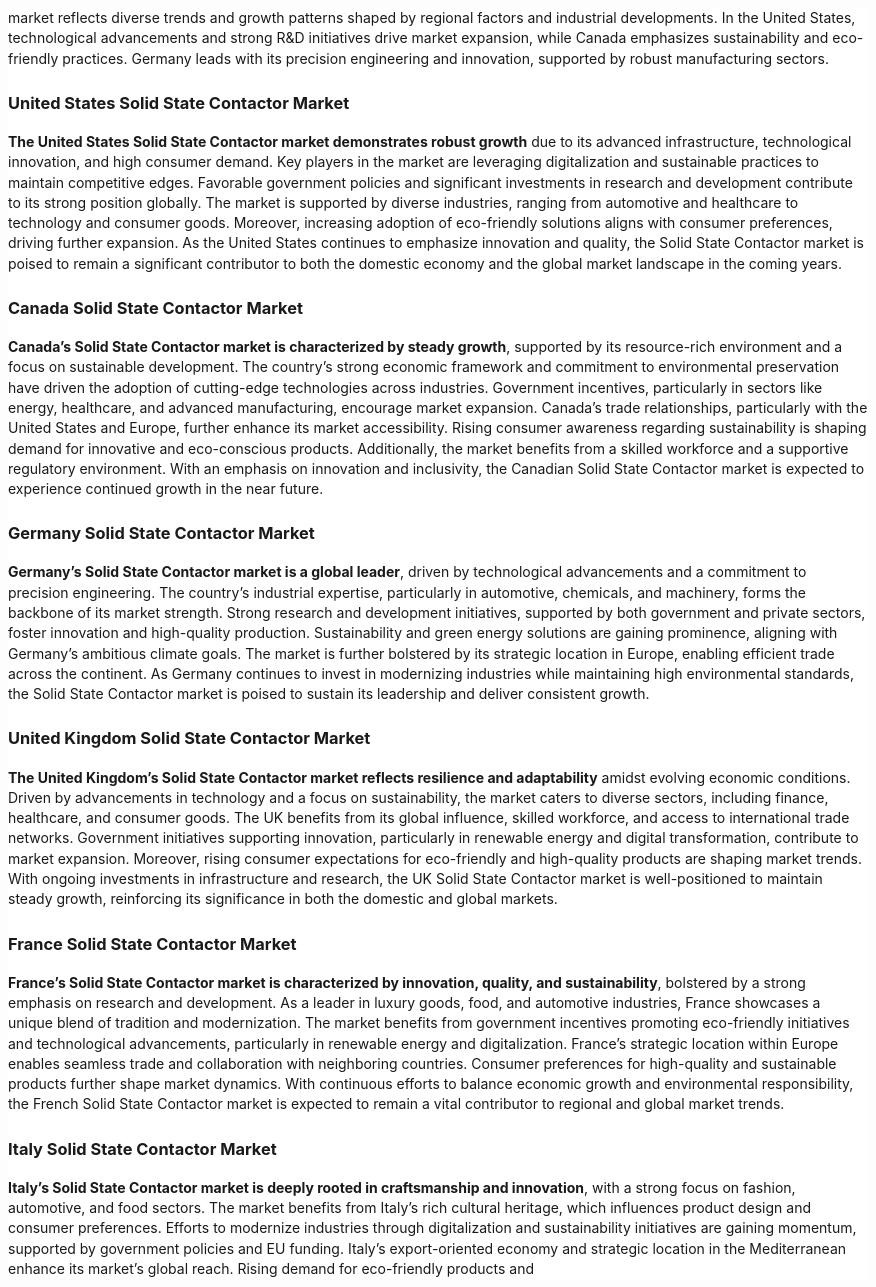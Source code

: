 market reflects diverse trends and growth patterns shaped by regional factors and industrial developments. In the United States, technological advancements and strong R&amp;D initiatives drive market expansion, while Canada emphasizes sustainability and eco-friendly practices. Germany leads with its precision engineering and innovation, supported by robust manufacturing sectors.</span></em></p></blockquote><h3><strong>United States Solid State Contactor Market</strong></h3><p><strong>The United States Solid State Contactor market demonstrates robust growth</strong> due to its advanced infrastructure, technological innovation, and high consumer demand. Key players in the market are leveraging digitalization and sustainable practices to maintain competitive edges. Favorable government policies and significant investments in research and development contribute to its strong position globally. The market is supported by diverse industries, ranging from automotive and healthcare to technology and consumer goods. Moreover, increasing adoption of eco-friendly solutions aligns with consumer preferences, driving further expansion. As the United States continues to emphasize innovation and quality, the Solid State Contactor market is poised to remain a significant contributor to both the domestic economy and the global market landscape in the coming years.</p><h3><strong>Canada Solid State Contactor Market</strong></h3><p><strong>Canada&rsquo;s Solid State Contactor market is characterized by steady growth</strong>, supported by its resource-rich environment and a focus on sustainable development. The country&rsquo;s strong economic framework and commitment to environmental preservation have driven the adoption of cutting-edge technologies across industries. Government incentives, particularly in sectors like energy, healthcare, and advanced manufacturing, encourage market expansion. Canada&rsquo;s trade relationships, particularly with the United States and Europe, further enhance its market accessibility. Rising consumer awareness regarding sustainability is shaping demand for innovative and eco-conscious products. Additionally, the market benefits from a skilled workforce and a supportive regulatory environment. With an emphasis on innovation and inclusivity, the Canadian Solid State Contactor market is expected to experience continued growth in the near future.</p><h3><strong>Germany Solid State Contactor Market</strong></h3><p><strong>Germany&rsquo;s Solid State Contactor market is a global leader</strong>, driven by technological advancements and a commitment to precision engineering. The country&rsquo;s industrial expertise, particularly in automotive, chemicals, and machinery, forms the backbone of its market strength. Strong research and development initiatives, supported by both government and private sectors, foster innovation and high-quality production. Sustainability and green energy solutions are gaining prominence, aligning with Germany&rsquo;s ambitious climate goals. The market is further bolstered by its strategic location in Europe, enabling efficient trade across the continent. As Germany continues to invest in modernizing industries while maintaining high environmental standards, the Solid State Contactor market is poised to sustain its leadership and deliver consistent growth.</p><h3><strong>United Kingdom Solid State Contactor Market</strong></h3><p><strong>The United Kingdom&rsquo;s Solid State Contactor market reflects resilience and adaptability</strong> amidst evolving economic conditions. Driven by advancements in technology and a focus on sustainability, the market caters to diverse sectors, including finance, healthcare, and consumer goods. The UK benefits from its global influence, skilled workforce, and access to international trade networks. Government initiatives supporting innovation, particularly in renewable energy and digital transformation, contribute to market expansion. Moreover, rising consumer expectations for eco-friendly and high-quality products are shaping market trends. With ongoing investments in infrastructure and research, the UK Solid State Contactor market is well-positioned to maintain steady growth, reinforcing its significance in both the domestic and global markets.</p><h3><strong>France Solid State Contactor Market</strong></h3><p><strong>France&rsquo;s Solid State Contactor market is characterized by innovation, quality, and sustainability</strong>, bolstered by a strong emphasis on research and development. As a leader in luxury goods, food, and automotive industries, France showcases a unique blend of tradition and modernization. The market benefits from government incentives promoting eco-friendly initiatives and technological advancements, particularly in renewable energy and digitalization. France&rsquo;s strategic location within Europe enables seamless trade and collaboration with neighboring countries. Consumer preferences for high-quality and sustainable products further shape market dynamics. With continuous efforts to balance economic growth and environmental responsibility, the French Solid State Contactor market is expected to remain a vital contributor to regional and global market trends.</p><h3><strong>Italy Solid State Contactor Market</strong></h3><p><strong>Italy&rsquo;s Solid State Contactor market is deeply rooted in craftsmanship and innovation</strong>, with a strong focus on fashion, automotive, and food sectors. The market benefits from Italy&rsquo;s rich cultural heritage, which influences product design and consumer preferences. Efforts to modernize industries through digitalization and sustainability initiatives are gaining momentum, supported by government policies and EU funding. Italy&rsquo;s export-oriented economy and strategic location in the Mediterranean enhance its market&rsquo;s global reach. Rising demand for eco-friendly products and
